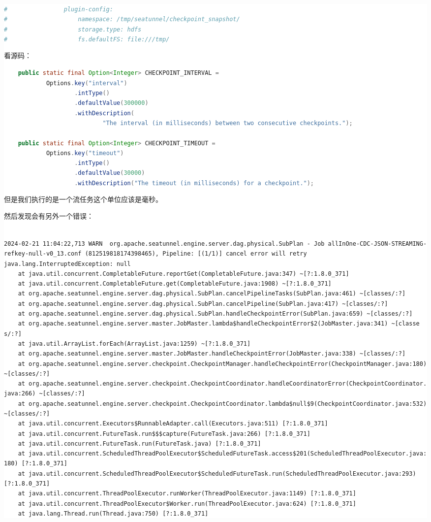 ```yaml
#                plugin-config:
#                    namespace: /tmp/seatunnel/checkpoint_snapshot/
#                    storage.type: hdfs
#                    fs.defaultFS: file:///tmp/
```

看源码：

```java
    public static final Option<Integer> CHECKPOINT_INTERVAL =
            Options.key("interval")
                    .intType()
                    .defaultValue(300000)
                    .withDescription(
                            "The interval (in milliseconds) between two consecutive checkpoints.");

    public static final Option<Integer> CHECKPOINT_TIMEOUT =
            Options.key("timeout")
                    .intType()
                    .defaultValue(30000)
                    .withDescription("The timeout (in milliseconds) for a checkpoint.");
```

但是我们执行的是一个流任务这个单位应该是毫秒。

然后发现会有另外一个错误：

```

2024-02-21 11:04:22,713 WARN  org.apache.seatunnel.engine.server.dag.physical.SubPlan - Job allInOne-CDC-JSON-STREAMING-refkey-null-v0_13.conf (812519818174398465), Pipeline: [(1/1)] cancel error will retry
java.lang.InterruptedException: null
	at java.util.concurrent.CompletableFuture.reportGet(CompletableFuture.java:347) ~[?:1.8.0_371]
	at java.util.concurrent.CompletableFuture.get(CompletableFuture.java:1908) ~[?:1.8.0_371]
	at org.apache.seatunnel.engine.server.dag.physical.SubPlan.cancelPipelineTasks(SubPlan.java:461) ~[classes/:?]
	at org.apache.seatunnel.engine.server.dag.physical.SubPlan.cancelPipeline(SubPlan.java:417) ~[classes/:?]
	at org.apache.seatunnel.engine.server.dag.physical.SubPlan.handleCheckpointError(SubPlan.java:659) ~[classes/:?]
	at org.apache.seatunnel.engine.server.master.JobMaster.lambda$handleCheckpointError$2(JobMaster.java:341) ~[classes/:?]
	at java.util.ArrayList.forEach(ArrayList.java:1259) ~[?:1.8.0_371]
	at org.apache.seatunnel.engine.server.master.JobMaster.handleCheckpointError(JobMaster.java:338) ~[classes/:?]
	at org.apache.seatunnel.engine.server.checkpoint.CheckpointManager.handleCheckpointError(CheckpointManager.java:180) ~[classes/:?]
	at org.apache.seatunnel.engine.server.checkpoint.CheckpointCoordinator.handleCoordinatorError(CheckpointCoordinator.java:266) ~[classes/:?]
	at org.apache.seatunnel.engine.server.checkpoint.CheckpointCoordinator.lambda$null$9(CheckpointCoordinator.java:532) ~[classes/:?]
	at java.util.concurrent.Executors$RunnableAdapter.call(Executors.java:511) [?:1.8.0_371]
	at java.util.concurrent.FutureTask.run$$$capture(FutureTask.java:266) [?:1.8.0_371]
	at java.util.concurrent.FutureTask.run(FutureTask.java) [?:1.8.0_371]
	at java.util.concurrent.ScheduledThreadPoolExecutor$ScheduledFutureTask.access$201(ScheduledThreadPoolExecutor.java:180) [?:1.8.0_371]
	at java.util.concurrent.ScheduledThreadPoolExecutor$ScheduledFutureTask.run(ScheduledThreadPoolExecutor.java:293) [?:1.8.0_371]
	at java.util.concurrent.ThreadPoolExecutor.runWorker(ThreadPoolExecutor.java:1149) [?:1.8.0_371]
	at java.util.concurrent.ThreadPoolExecutor$Worker.run(ThreadPoolExecutor.java:624) [?:1.8.0_371]
	at java.lang.Thread.run(Thread.java:750) [?:1.8.0_371]
```